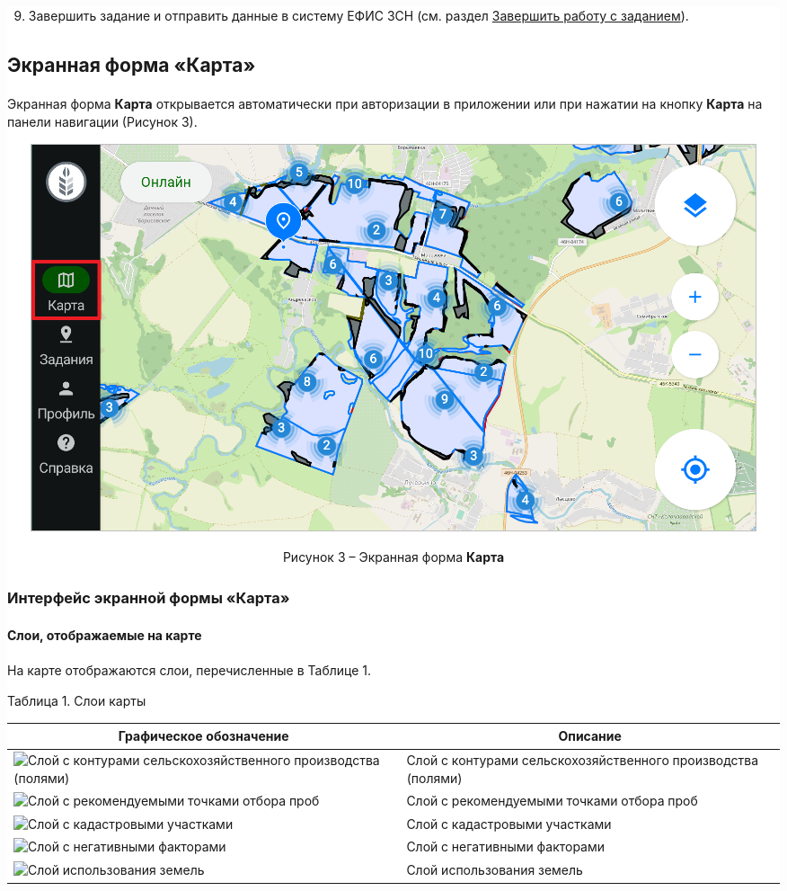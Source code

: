 9. Завершить задание и отправить данные в систему ЕФИС ЗСН (см. раздел <a href="#Завершить-работу-с-заданием">Завершить работу с заданием</a>).

<a name="Экранная-форма-«Карта»"></a>
## Экранная форма «Карта»

Экранная форма **Карта** открывается автоматически при авторизации в приложении или при нажатии на кнопку **Карта** на панели навигации (Рисунок 3).
 
<p align="center">
  <img src="/ekrannaya_forma_karta_1.png" alt="Экранная форма «Карта»">
</p>
<p align="center">Рисунок 3 – Экранная форма <b>Карта</b></p>

<a name="Интерфейс-экранной-формы-«Карта»"></a>
### Интерфейс экранной формы «Карта»

<a name="Слои,-отображаемые-на-карте"></a>
#### Слои, отображаемые на карте
На карте отображаются слои, перечисленные в Таблице 1.

Таблица 1. Слои карты

 Графическое обозначение                                                                      | Описание            
--------------------------------------------------------------------------------------------- |-------------------------------------------------------------
 <image src="/sloy_1.png" alt="Слой с контурами сельскохозяйственного производства (полями)"> |Слой с контурами сельскохозяйственного производства (полями) 
 <image src="/sloy_2.png" alt="Слой с рекомендуемыми точками отбора проб">                    |Слой с рекомендуемыми точками отбора проб 
 <image src="/sloy_3.png" alt="Слой с кадастровыми участками">                                |Слой с кадастровыми участками
 <image src="/sloy_4.png" alt="Слой с негативными факторами">                                 |Слой с негативными факторами
 <image src="/sloy_5.png" alt="Слой использования земель">                                    |Слой использования земель 
